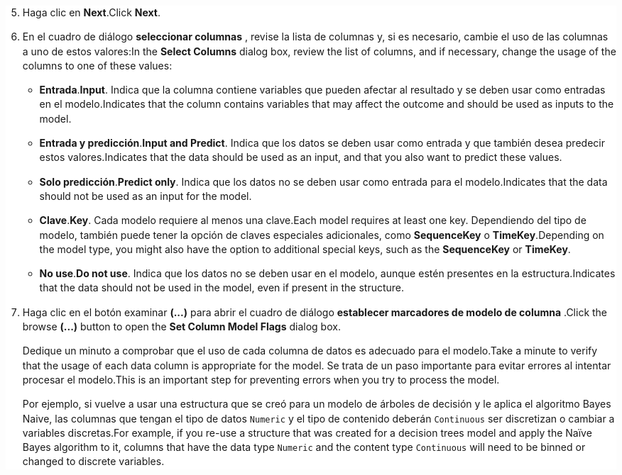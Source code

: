 5.  <span data-ttu-id="cc354-120">Haga clic en **Next**.</span><span class="sxs-lookup"><span data-stu-id="cc354-120">Click **Next**.</span></span>  
  
6.  <span data-ttu-id="cc354-121">En el cuadro de diálogo **seleccionar columnas** , revise la lista de columnas y, si es necesario, cambie el uso de las columnas a uno de estos valores:</span><span class="sxs-lookup"><span data-stu-id="cc354-121">In the **Select Columns** dialog box, review the list of columns, and if necessary, change the usage of the columns to one of these values:</span></span>  
  
    -   <span data-ttu-id="cc354-122">**Entrada**.</span><span class="sxs-lookup"><span data-stu-id="cc354-122">**Input**.</span></span> <span data-ttu-id="cc354-123">Indica que la columna contiene variables que pueden afectar al resultado y se deben usar como entradas en el modelo.</span><span class="sxs-lookup"><span data-stu-id="cc354-123">Indicates that the column contains variables that may affect the outcome and should be used as inputs to the model.</span></span>  
  
    -   <span data-ttu-id="cc354-124">**Entrada y predicción**.</span><span class="sxs-lookup"><span data-stu-id="cc354-124">**Input and Predict**.</span></span> <span data-ttu-id="cc354-125">Indica que los datos se deben usar como entrada y que también desea predecir estos valores.</span><span class="sxs-lookup"><span data-stu-id="cc354-125">Indicates that the data should be used as an input, and that you also want to predict these values.</span></span>  
  
    -   <span data-ttu-id="cc354-126">**Solo predicción**.</span><span class="sxs-lookup"><span data-stu-id="cc354-126">**Predict only**.</span></span> <span data-ttu-id="cc354-127">Indica que los datos no se deben usar como entrada para el modelo.</span><span class="sxs-lookup"><span data-stu-id="cc354-127">Indicates that the data should not be used as an input for the model.</span></span>  
  
    -   <span data-ttu-id="cc354-128">**Clave**.</span><span class="sxs-lookup"><span data-stu-id="cc354-128">**Key**.</span></span> <span data-ttu-id="cc354-129">Cada modelo requiere al menos una clave.</span><span class="sxs-lookup"><span data-stu-id="cc354-129">Each model requires at least one key.</span></span> <span data-ttu-id="cc354-130">Dependiendo del tipo de modelo, también puede tener la opción de claves especiales adicionales, como **SequenceKey** o **TimeKey**.</span><span class="sxs-lookup"><span data-stu-id="cc354-130">Depending on the model type, you might also have the option to additional special keys, such as the **SequenceKey** or **TimeKey**.</span></span>  
  
    -   <span data-ttu-id="cc354-131">**No use**.</span><span class="sxs-lookup"><span data-stu-id="cc354-131">**Do not use**.</span></span> <span data-ttu-id="cc354-132">Indica que los datos no se deben usar en el modelo, aunque estén presentes en la estructura.</span><span class="sxs-lookup"><span data-stu-id="cc354-132">Indicates that the data should not be used in the model, even if present in the structure.</span></span>  
  
7.  <span data-ttu-id="cc354-133">Haga clic en el botón examinar **(...)** para abrir el cuadro de diálogo **establecer marcadores de modelo de columna** .</span><span class="sxs-lookup"><span data-stu-id="cc354-133">Click the browse **(...)** button to open the **Set Column Model Flags** dialog box.</span></span>  
  
     <span data-ttu-id="cc354-134">Dedique un minuto a comprobar que el uso de cada columna de datos es adecuado para el modelo.</span><span class="sxs-lookup"><span data-stu-id="cc354-134">Take a minute to verify that the usage of each data column is appropriate for the model.</span></span> <span data-ttu-id="cc354-135">Se trata de un paso importante para evitar errores al intentar procesar el modelo.</span><span class="sxs-lookup"><span data-stu-id="cc354-135">This is an important step for preventing errors when you try to process the model.</span></span>  
  
     <span data-ttu-id="cc354-136">Por ejemplo, si vuelve a usar una estructura que se creó para un modelo de árboles de decisión y le aplica el algoritmo Bayes Naive, las columnas que tengan el tipo de datos `Numeric` y el tipo de contenido deberán `Continuous` ser discretizan o cambiar a variables discretas.</span><span class="sxs-lookup"><span data-stu-id="cc354-136">For example, if you re-use a structure that was created for a decision trees model and apply the Naïve Bayes algorithm to it, columns that have the data type `Numeric` and the content type `Continuous` will need to be binned or changed to discrete variables.</span></span>  
  